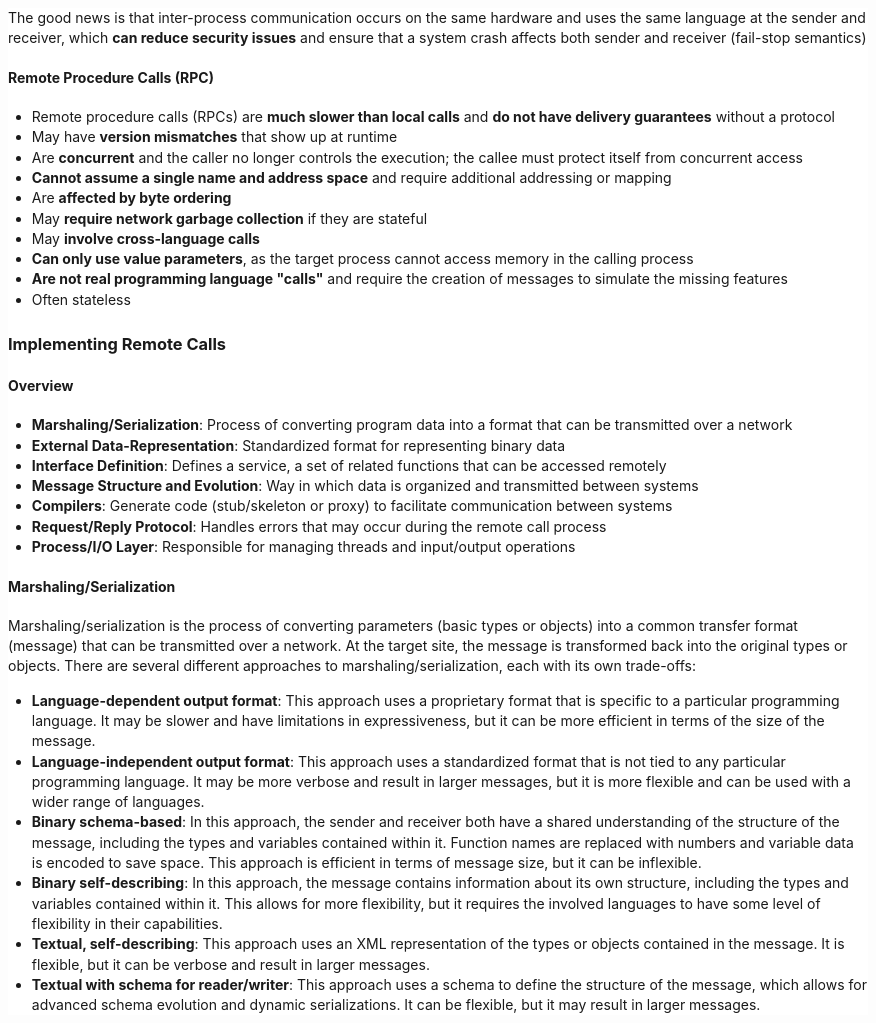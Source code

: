 The good news is that inter-process communication occurs on the same hardware and uses the same language at the sender and receiver, which **can reduce security issues** and ensure that a system crash affects both sender and receiver (fail-stop semantics)

#### Remote Procedure Calls (RPC)

- Remote procedure calls (RPCs) are **much slower than local calls** and **do not have delivery guarantees** without a protocol
- May have **version mismatches** that show up at runtime
- Are **concurrent** and the caller no longer controls the execution; the callee must protect itself from concurrent access
- **Cannot assume a single name and address space** and require additional addressing or mapping
- Are **affected by byte ordering**
- May **require network garbage collection** if they are stateful
- May **involve cross-language calls**
- **Can only use value parameters**, as the target process cannot access memory in the calling process
- **Are not real programming language "calls"** and require the creation of messages to simulate the missing features
- Often stateless

### Implementing Remote Calls

#### Overview

- **Marshaling/Serialization**: Process of converting program data into a format that can be transmitted over a network
- **External Data-Representation**: Standardized format for representing binary data
- **Interface Definition**: Defines a service, a set of related functions that can be accessed remotely
- **Message Structure and Evolution**: Way in which data is organized and transmitted between systems
- **Compilers**: Generate code (stub/skeleton or proxy) to facilitate communication between systems
- **Request/Reply Protocol**: Handles errors that may occur during the remote call process
- **Process/I/O Layer**: Responsible for managing threads and input/output operations

#### Marshaling/Serialization

Marshaling/serialization is the process of converting parameters (basic types or objects) into a common transfer format (message) that can be transmitted over a network. At the target site, the message is transformed back into the original types or objects. There are several different approaches to marshaling/serialization, each with its own trade-offs:

- **Language-dependent output format**: This approach uses a proprietary format that is specific to a particular programming language. It may be slower and have limitations in expressiveness, but it can be more efficient in terms of the size of the message.
- **Language-independent output format**: This approach uses a standardized format that is not tied to any particular programming language. It may be more verbose and result in larger messages, but it is more flexible and can be used with a wider range of languages.
- **Binary schema-based**: In this approach, the sender and receiver both have a shared understanding of the structure of the message, including the types and variables contained within it. Function names are replaced with numbers and variable data is encoded to save space. This approach is efficient in terms of message size, but it can be inflexible.
- **Binary self-describing**: In this approach, the message contains information about its own structure, including the types and variables contained within it. This allows for more flexibility, but it requires the involved languages to have some level of flexibility in their capabilities.
- **Textual, self-describing**: This approach uses an XML representation of the types or objects contained in the message. It is flexible, but it can be verbose and result in larger messages.
- **Textual with schema for reader/writer**: This approach uses a schema to define the structure of the message, which allows for advanced schema evolution and dynamic serializations. It can be flexible, but it may result in larger messages.
